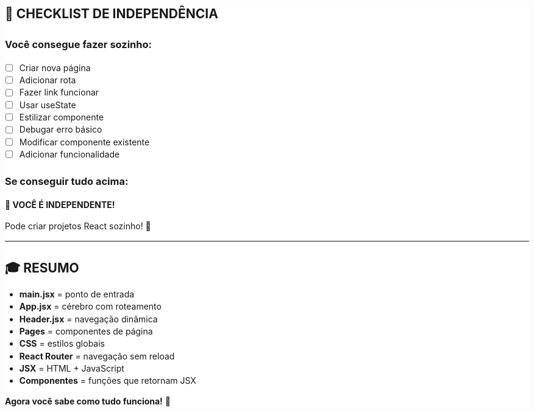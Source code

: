 
## 🎯 CHECKLIST DE INDEPENDÊNCIA

### **Você consegue fazer sozinho:**
- [ ] Criar nova página
- [ ] Adicionar rota
- [ ] Fazer link funcionar
- [ ] Usar useState
- [ ] Estilizar componente
- [ ] Debugar erro básico
- [ ] Modificar componente existente
- [ ] Adicionar funcionalidade

### **Se conseguir tudo acima:**
**🎉 VOCÊ É INDEPENDENTE!** 

Pode criar projetos React sozinho! 🚀

---

## 🎓 RESUMO

- **main.jsx** = ponto de entrada
- **App.jsx** = cérebro com roteamento
- **Header.jsx** = navegação dinâmica
- **Pages** = componentes de página
- **CSS** = estilos globais
- **React Router** = navegação sem reload
- **JSX** = HTML + JavaScript
- **Componentes** = funções que retornam JSX

**Agora você sabe como tudo funciona!** 🚀
